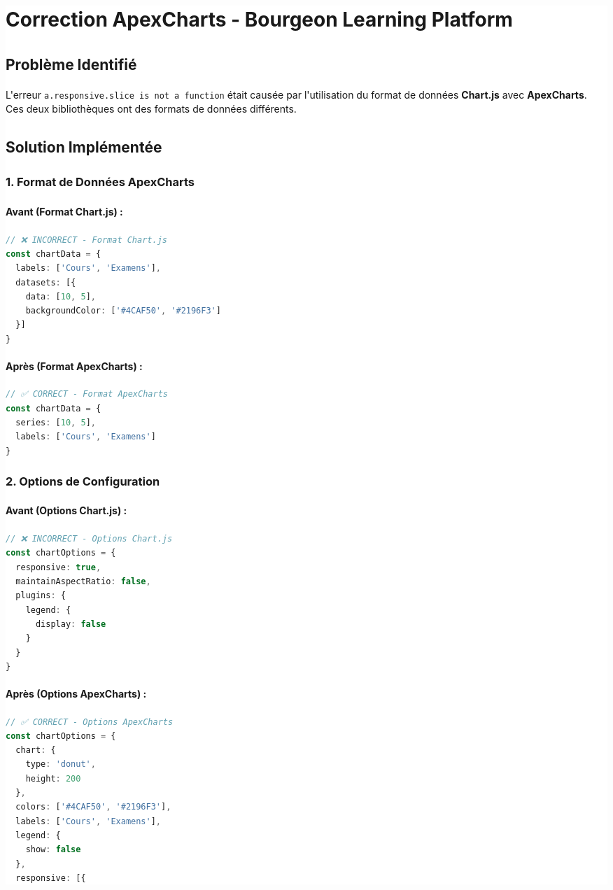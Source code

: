 # Correction ApexCharts - Bourgeon Learning Platform

## Problème Identifié

L'erreur `a.responsive.slice is not a function` était causée par l'utilisation du format de données **Chart.js** avec **ApexCharts**. Ces deux bibliothèques ont des formats de données différents.

## Solution Implémentée

### 1. **Format de Données ApexCharts**

#### **Avant (Format Chart.js) :**
```typescript
// ❌ INCORRECT - Format Chart.js
const chartData = {
  labels: ['Cours', 'Examens'],
  datasets: [{
    data: [10, 5],
    backgroundColor: ['#4CAF50', '#2196F3']
  }]
}
```

#### **Après (Format ApexCharts) :**
```typescript
// ✅ CORRECT - Format ApexCharts
const chartData = {
  series: [10, 5],
  labels: ['Cours', 'Examens']
}
```

### 2. **Options de Configuration**

#### **Avant (Options Chart.js) :**
```typescript
// ❌ INCORRECT - Options Chart.js
const chartOptions = {
  responsive: true,
  maintainAspectRatio: false,
  plugins: {
    legend: {
      display: false
    }
  }
}
```

#### **Après (Options ApexCharts) :**
```typescript
// ✅ CORRECT - Options ApexCharts
const chartOptions = {
  chart: {
    type: 'donut',
    height: 200
  },
  colors: ['#4CAF50', '#2196F3'],
  labels: ['Cours', 'Examens'],
  legend: {
    show: false
  },
  responsive: [{
```
